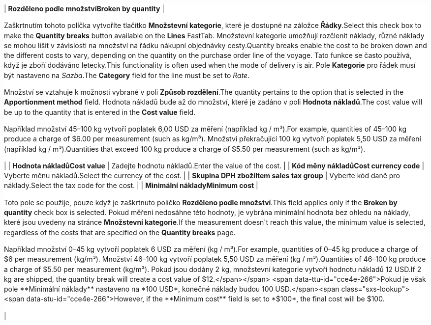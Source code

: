 | <span data-ttu-id="cce4e-245">**Rozděleno podle množství**</span><span class="sxs-lookup"><span data-stu-id="cce4e-245">**Broken by quantity**</span></span> | <p><span data-ttu-id="cce4e-246">Zaškrtnutím tohoto políčka vytvoříte tlačítko **Množstevní kategorie**, které je dostupné na záložce **Řádky**.</span><span class="sxs-lookup"><span data-stu-id="cce4e-246">Select this check box to make the **Quantity breaks** button available on the **Lines** FastTab.</span></span> <span data-ttu-id="cce4e-247">Množstevní kategorie umožňují rozčlenit náklady, různé náklady se mohou lišit v závislosti na množství na řádku nákupní objednávky cesty.</span><span class="sxs-lookup"><span data-stu-id="cce4e-247">Quantity breaks enable the cost to be broken down and the different costs to vary, depending on the quantity on the purchase order line of the voyage.</span></span> <span data-ttu-id="cce4e-248">Tato funkce se často používá, když je zboří dodáváno letecky.</span><span class="sxs-lookup"><span data-stu-id="cce4e-248">This functionality is often used when the mode of delivery is air.</span></span> <span data-ttu-id="cce4e-249">Pole **Kategorie** pro řádek musí být nastaveno na *Sazba*.</span><span class="sxs-lookup"><span data-stu-id="cce4e-249">The **Category** field for the line must be set to *Rate*.</span></span></p><p><span data-ttu-id="cce4e-250">Množství se vztahuje k možnosti vybrané v poli **Způsob rozdělení**.</span><span class="sxs-lookup"><span data-stu-id="cce4e-250">The quantity pertains to the option that is selected in the **Apportionment method** field.</span></span> <span data-ttu-id="cce4e-251">Hodnota nákladů bude až do množství, které je zadáno v poli **Hodnota nákladů**.</span><span class="sxs-lookup"><span data-stu-id="cce4e-251">The cost value will be up to the quantity that is entered in the **Cost value** field.</span></span><p><span data-ttu-id="cce4e-252">Například množství 45–100 kg vytvoří poplatek 6,00 USD za měření (například kg / m³).</span><span class="sxs-lookup"><span data-stu-id="cce4e-252">For example, quantities of 45–100 kg produce a charge of $6.00 per measurement (such as kg/m³).</span></span> <span data-ttu-id="cce4e-253">Množství překračující 100 kg vytvoří poplatek 5,50 USD za měření (například kg / m³).</span><span class="sxs-lookup"><span data-stu-id="cce4e-253">Quantities that exceed 100 kg produce a charge of $5.50 per measurement (such as kg/m³).</span></span></p> |
| <span data-ttu-id="cce4e-254">**Hodnota nákladů**</span><span class="sxs-lookup"><span data-stu-id="cce4e-254">**Cost value**</span></span> | <span data-ttu-id="cce4e-255">Zadejte hodnotu nákladů.</span><span class="sxs-lookup"><span data-stu-id="cce4e-255">Enter the value of the cost.</span></span> |
| <span data-ttu-id="cce4e-256">**Kód měny nákladů**</span><span class="sxs-lookup"><span data-stu-id="cce4e-256">**Cost currency code**</span></span> | <span data-ttu-id="cce4e-257">Vyberte měnu nákladů.</span><span class="sxs-lookup"><span data-stu-id="cce4e-257">Select the currency of the cost.</span></span> |
| <span data-ttu-id="cce4e-258">**Skupina DPH zboží**</span><span class="sxs-lookup"><span data-stu-id="cce4e-258">**Item sales tax group**</span></span> | <span data-ttu-id="cce4e-259">Vyberte kód daně pro náklady.</span><span class="sxs-lookup"><span data-stu-id="cce4e-259">Select the tax code for the cost.</span></span> |
| <span data-ttu-id="cce4e-260">**Minimální náklady**</span><span class="sxs-lookup"><span data-stu-id="cce4e-260">**Minimum cost**</span></span> | <p><span data-ttu-id="cce4e-261">Toto pole se použije, pouze když je zaškrtnuto políčko **Rozděleno podle množství**.</span><span class="sxs-lookup"><span data-stu-id="cce4e-261">This field applies only if the **Broken by quantity** check box is selected.</span></span> <span data-ttu-id="cce4e-262">Pokud měření nedosáhne této hodnoty, je vybrána minimální hodnota bez ohledu na náklady, které jsou uvedeny na stránce **Množstevní kategorie**.</span><span class="sxs-lookup"><span data-stu-id="cce4e-262">If the measurement doesn't reach this value, the minimum value is selected, regardless of the costs that are specified on the **Quantity breaks** page.</span></span><p><span data-ttu-id="cce4e-263">Například množství 0–45 kg vytvoří poplatek 6 USD za měření (kg / m³).</span><span class="sxs-lookup"><span data-stu-id="cce4e-263">For example, quantities of 0–45 kg produce a charge of $6 per measurement (kg/m³).</span></span> <span data-ttu-id="cce4e-264">Množství 46–100 kg vytvoří poplatek 5,50 USD za měření (kg / m³).</span><span class="sxs-lookup"><span data-stu-id="cce4e-264">Quantities of 46–100 kg produce a charge of $5.50 per measurement (kg/m³).</span></span> <span data-ttu-id="cce4e-265">Pokud jsou dodány 2 kg, množstevní kategorie vytvoří hodnotu nákladů 12 USD.</span><span class="sxs-lookup"><span data-stu-id="cce4e-265">If 2 kg are shipped, the quantity break will create a cost value of $12.</span></span> <span data-ttu-id="cce4e-266">Pokud je však pole **Minimální náklady** nastaveno na *100 USD*, konečné náklady budou 100 USD.</span><span class="sxs-lookup"><span data-stu-id="cce4e-266">However, if the **Minimum cost** field is set to *$100*, the final cost will be $100.</span></span></p> |